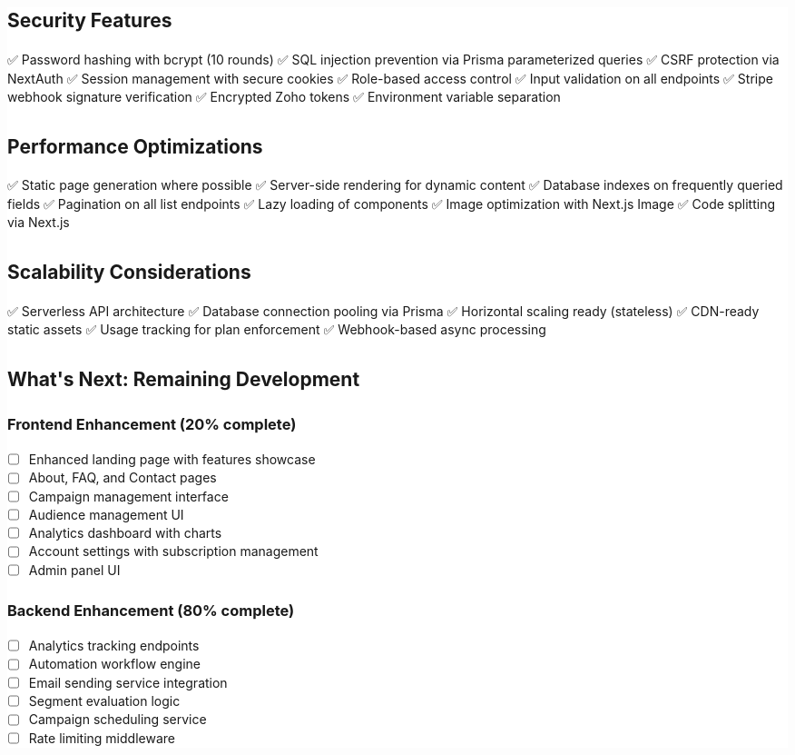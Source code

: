 ## Security Features

✅ Password hashing with bcrypt (10 rounds)
✅ SQL injection prevention via Prisma parameterized queries
✅ CSRF protection via NextAuth
✅ Session management with secure cookies
✅ Role-based access control
✅ Input validation on all endpoints
✅ Stripe webhook signature verification
✅ Encrypted Zoho tokens
✅ Environment variable separation

## Performance Optimizations

✅ Static page generation where possible
✅ Server-side rendering for dynamic content
✅ Database indexes on frequently queried fields
✅ Pagination on all list endpoints
✅ Lazy loading of components
✅ Image optimization with Next.js Image
✅ Code splitting via Next.js

## Scalability Considerations

✅ Serverless API architecture
✅ Database connection pooling via Prisma
✅ Horizontal scaling ready (stateless)
✅ CDN-ready static assets
✅ Usage tracking for plan enforcement
✅ Webhook-based async processing

## What's Next: Remaining Development

### Frontend Enhancement (20% complete)
- [ ] Enhanced landing page with features showcase
- [ ] About, FAQ, and Contact pages
- [ ] Campaign management interface
- [ ] Audience management UI
- [ ] Analytics dashboard with charts
- [ ] Account settings with subscription management
- [ ] Admin panel UI

### Backend Enhancement (80% complete)
- [ ] Analytics tracking endpoints
- [ ] Automation workflow engine
- [ ] Email sending service integration
- [ ] Segment evaluation logic
- [ ] Campaign scheduling service
- [ ] Rate limiting middleware
